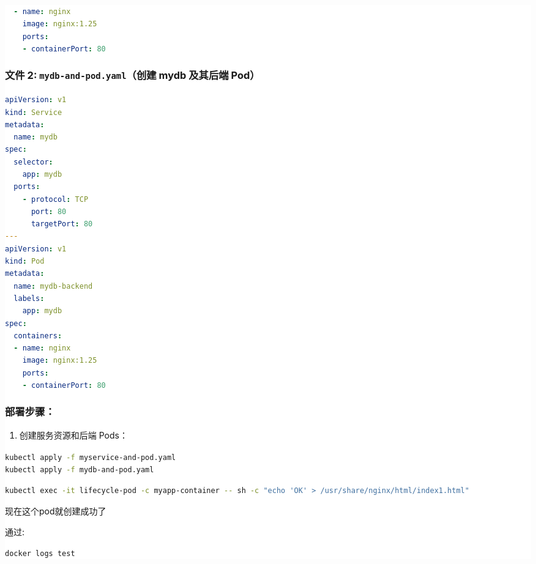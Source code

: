 ```yaml
  - name: nginx
    image: nginx:1.25
    ports:
    - containerPort: 80
```

### 文件 2: `mydb-and-pod.yaml`（创建 mydb 及其后端 Pod）
```yaml
apiVersion: v1
kind: Service
metadata:
  name: mydb
spec:
  selector:
    app: mydb  
  ports:
    - protocol: TCP
      port: 80
      targetPort: 80
---
apiVersion: v1
kind: Pod
metadata:
  name: mydb-backend
  labels:
    app: mydb  
spec:
  containers:
  - name: nginx
    image: nginx:1.25
    ports:
    - containerPort: 80
```


### 部署步骤：
1. 创建服务资源和后端 Pods：
```bash
kubectl apply -f myservice-and-pod.yaml
kubectl apply -f mydb-and-pod.yaml
```

```bash
kubectl exec -it lifecycle-pod -c myapp-container -- sh -c "echo 'OK' > /usr/share/nginx/html/index1.html"
```

现在这个pod就创建成功了

通过:
```bash
docker logs test
```
